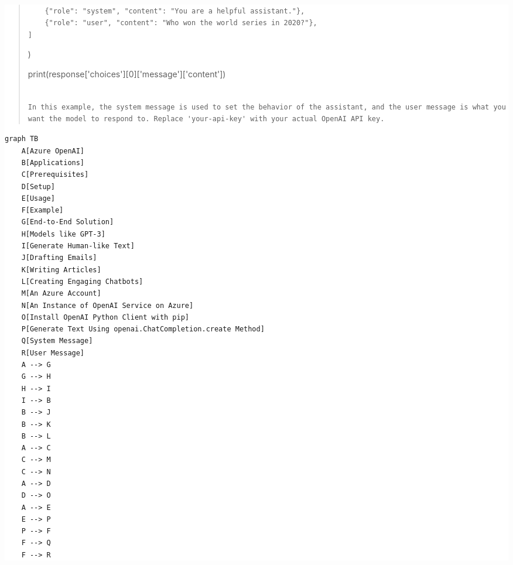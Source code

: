 >         {"role": "system", "content": "You are a helpful assistant."},
>         {"role": "user", "content": "Who won the world series in 2020?"},
>     ]
> )
> 
> print(response['choices'][0]['message']['content'])
> ```
> 
> In this example, the system message is used to set the behavior of the assistant, and the user message is what you want the model to respond to. Replace 'your-api-key' with your actual OpenAI API key.
> 

```mermaid
graph TB
    A[Azure OpenAI]
    B[Applications]
    C[Prerequisites]
    D[Setup]
    E[Usage]
    F[Example]
    G[End-to-End Solution]
    H[Models like GPT-3]
    I[Generate Human-like Text]
    J[Drafting Emails]
    K[Writing Articles]
    L[Creating Engaging Chatbots]
    M[An Azure Account]
    N[An Instance of OpenAI Service on Azure]
    O[Install OpenAI Python Client with pip]
    P[Generate Text Using openai.ChatCompletion.create Method]
    Q[System Message]
    R[User Message]
    A --> G
    G --> H
    H --> I
    I --> B
    B --> J
    B --> K
    B --> L
    A --> C
    C --> M
    C --> N
    A --> D
    D --> O
    A --> E
    E --> P
    P --> F
    F --> Q
    F --> R
```
